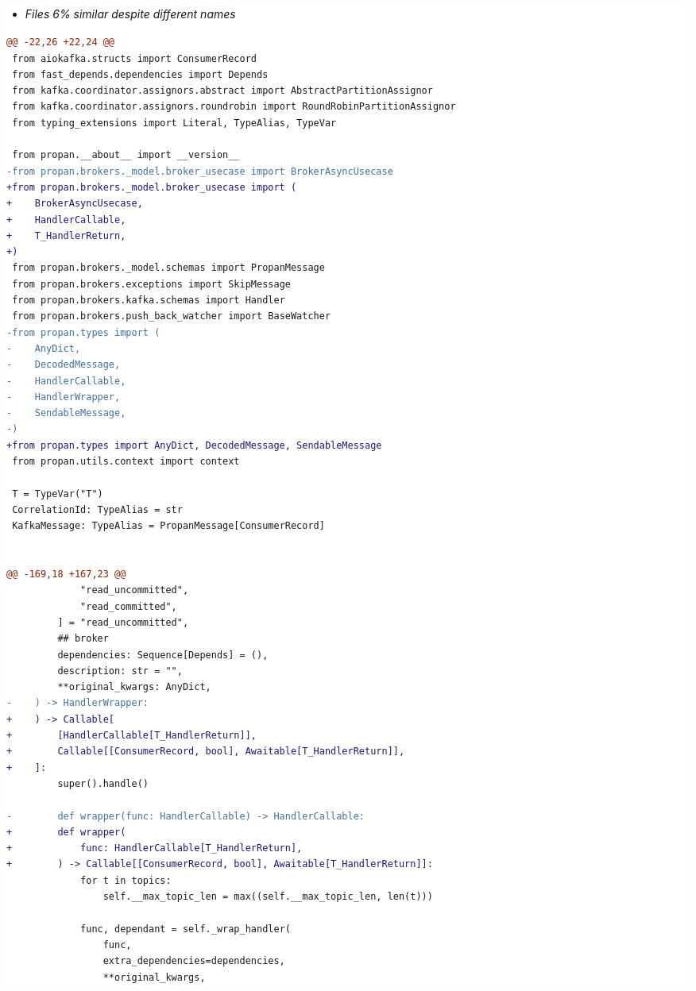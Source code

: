  * *Files 6% similar despite different names*

```diff
@@ -22,26 +22,24 @@
 from aiokafka.structs import ConsumerRecord
 from fast_depends.dependencies import Depends
 from kafka.coordinator.assignors.abstract import AbstractPartitionAssignor
 from kafka.coordinator.assignors.roundrobin import RoundRobinPartitionAssignor
 from typing_extensions import Literal, TypeAlias, TypeVar
 
 from propan.__about__ import __version__
-from propan.brokers._model.broker_usecase import BrokerAsyncUsecase
+from propan.brokers._model.broker_usecase import (
+    BrokerAsyncUsecase,
+    HandlerCallable,
+    T_HandlerReturn,
+)
 from propan.brokers._model.schemas import PropanMessage
 from propan.brokers.exceptions import SkipMessage
 from propan.brokers.kafka.schemas import Handler
 from propan.brokers.push_back_watcher import BaseWatcher
-from propan.types import (
-    AnyDict,
-    DecodedMessage,
-    HandlerCallable,
-    HandlerWrapper,
-    SendableMessage,
-)
+from propan.types import AnyDict, DecodedMessage, SendableMessage
 from propan.utils.context import context
 
 T = TypeVar("T")
 CorrelationId: TypeAlias = str
 KafkaMessage: TypeAlias = PropanMessage[ConsumerRecord]
 
 
@@ -169,18 +167,23 @@
             "read_uncommitted",
             "read_committed",
         ] = "read_uncommitted",
         ## broker
         dependencies: Sequence[Depends] = (),
         description: str = "",
         **original_kwargs: AnyDict,
-    ) -> HandlerWrapper:
+    ) -> Callable[
+        [HandlerCallable[T_HandlerReturn]],
+        Callable[[ConsumerRecord, bool], Awaitable[T_HandlerReturn]],
+    ]:
         super().handle()
 
-        def wrapper(func: HandlerCallable) -> HandlerCallable:
+        def wrapper(
+            func: HandlerCallable[T_HandlerReturn],
+        ) -> Callable[[ConsumerRecord, bool], Awaitable[T_HandlerReturn]]:
             for t in topics:
                 self.__max_topic_len = max((self.__max_topic_len, len(t)))
 
             func, dependant = self._wrap_handler(
                 func,
                 extra_dependencies=dependencies,
                 **original_kwargs,
```
